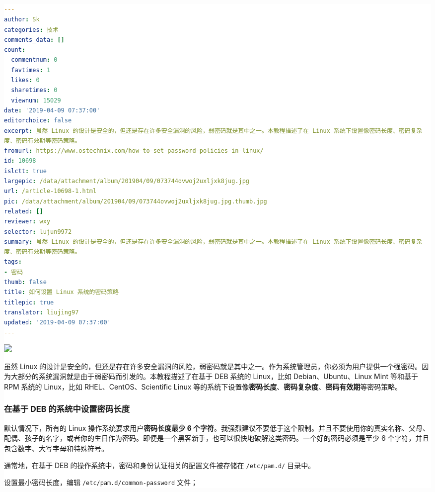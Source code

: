 ```yaml
---
author: Sk
categories: 技术
comments_data: []
count:
  commentnum: 0
  favtimes: 1
  likes: 0
  sharetimes: 0
  viewnum: 15029
date: '2019-04-09 07:37:00'
editorchoice: false
excerpt: 虽然 Linux 的设计是安全的，但还是存在许多安全漏洞的风险，弱密码就是其中之一。本教程描述了在 Linux 系统下设置像密码长度、密码复杂度、密码有效期等密码策略。
fromurl: https://www.ostechnix.com/how-to-set-password-policies-in-linux/
id: 10698
islctt: true
largepic: /data/attachment/album/201904/09/073744ovwoj2uxljxk8jug.jpg
url: /article-10698-1.html
pic: /data/attachment/album/201904/09/073744ovwoj2uxljxk8jug.jpg.thumb.jpg
related: []
reviewer: wxy
selector: lujun9972
summary: 虽然 Linux 的设计是安全的，但还是存在许多安全漏洞的风险，弱密码就是其中之一。本教程描述了在 Linux 系统下设置像密码长度、密码复杂度、密码有效期等密码策略。
tags:
- 密码
thumb: false
title: 如何设置 Linux 系统的密码策略
titlepic: true
translator: liujing97
updated: '2019-04-09 07:37:00'
---
```


![](/data/attachment/album/201904/09/073744ovwoj2uxljxk8jug.jpg)


虽然 Linux 的设计是安全的，但还是存在许多安全漏洞的风险，弱密码就是其中之一。作为系统管理员，你必须为用户提供一个强密码。因为大部分的系统漏洞就是由于弱密码而引发的。本教程描述了在基于 DEB 系统的 Linux，比如 Debian、Ubuntu、Linux Mint 等和基于 RPM 系统的 Linux，比如 RHEL、CentOS、Scientific Linux 等的系统下设置像**密码长度**、**密码复杂度**、**密码有效期**等密码策略。


### 在基于 DEB 的系统中设置密码长度


默认情况下，所有的 Linux 操作系统要求用户**密码长度最少 6 个字符**。我强烈建议不要低于这个限制。并且不要使用你的真实名称、父母、配偶、孩子的名字，或者你的生日作为密码。即便是一个黑客新手，也可以很快地破解这类密码。一个好的密码必须是至少 6 个字符，并且包含数字、大写字母和特殊符号。


通常地，在基于 DEB 的操作系统中，密码和身份认证相关的配置文件被存储在 `/etc/pam.d/` 目录中。


设置最小密码长度，编辑 `/etc/pam.d/common-password` 文件；

